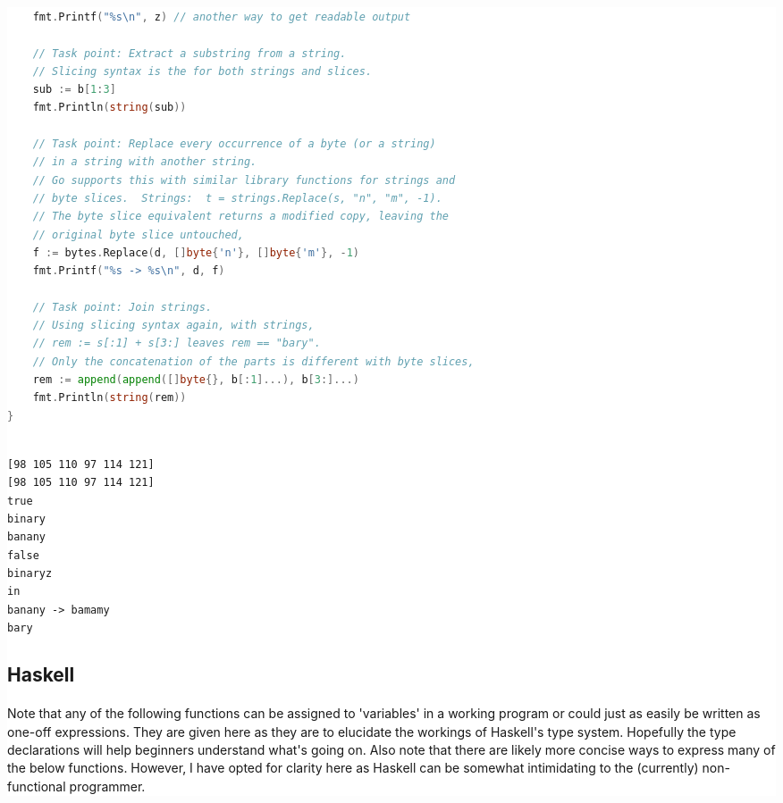 ```go
    fmt.Printf("%s\n", z) // another way to get readable output

    // Task point: Extract a substring from a string.
    // Slicing syntax is the for both strings and slices.
    sub := b[1:3]
    fmt.Println(string(sub))

    // Task point: Replace every occurrence of a byte (or a string)
    // in a string with another string.
    // Go supports this with similar library functions for strings and
    // byte slices.  Strings:  t = strings.Replace(s, "n", "m", -1).
    // The byte slice equivalent returns a modified copy, leaving the
    // original byte slice untouched,
    f := bytes.Replace(d, []byte{'n'}, []byte{'m'}, -1)
    fmt.Printf("%s -> %s\n", d, f)

    // Task point: Join strings.
    // Using slicing syntax again, with strings,
    // rem := s[:1] + s[3:] leaves rem == "bary".
    // Only the concatenation of the parts is different with byte slices,
    rem := append(append([]byte{}, b[:1]...), b[3:]...)
    fmt.Println(string(rem))
}
```

```txt

[98 105 110 97 114 121]
[98 105 110 97 114 121]
true
binary
banany
false
binaryz
in
banany -> bamamy
bary

```



## Haskell

Note that any of the following functions can be assigned
to 'variables' in a working program or could just as easily
be written as one-off expressions.  They are given here as
they are to elucidate the workings of Haskell's type system.
Hopefully the type declarations will help beginners understand
what's going on.
Also note that there are likely more concise ways to express many
of the  below functions.  However, I have opted for clarity here
as Haskell can be somewhat intimidating to the (currently) non-
functional programmer.
